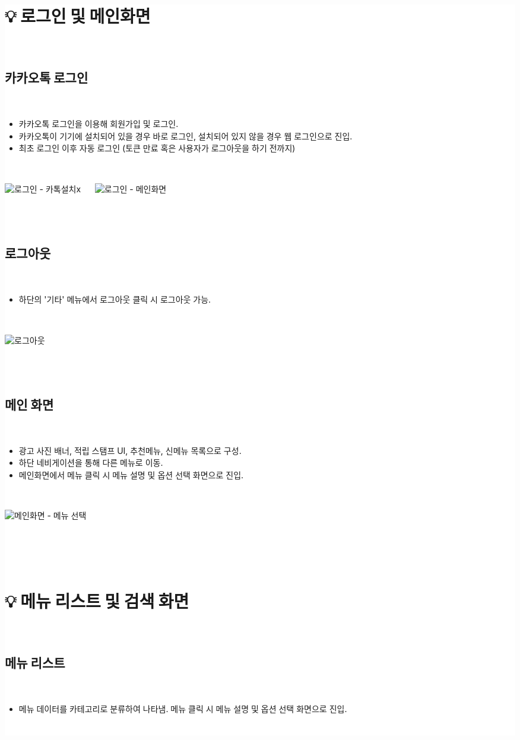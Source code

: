 # 💡 로그인 및 메인화면
</br>

## 카카오톡 로그인
</br>

- 카카오톡 로그인을 이용해 회원가입 및 로그인.
- 카카오톡이 기기에 설치되어 있을 경우 바로 로그인, 설치되어 있지 않을 경우 웹 로그인으로 진입.
- 최초 로그인 이후 자동 로그인 (토큰 만료 혹은 사용자가 로그아웃을 하기 전까지)

</br>

![로그인 - 카톡설치x](https://github.com/jjddww/AwesomeCoffee/assets/50095740/b0420a59-5ce7-4074-b1d2-756328e6686b)&nbsp;&nbsp;&nbsp;&nbsp;&nbsp;&nbsp;![로그인 - 메인화면](https://github.com/jjddww/AwesomeCoffee/assets/50095740/bf5c69b7-4a0c-4a0d-b4c5-26d531186923)

</br></br>

## 로그아웃
</br>

- 하단의 '기타' 메뉴에서 로그아웃 클릭 시 로그아웃 가능.

</br>

![로그아웃](https://github.com/jjddww/AwesomeCoffee/assets/50095740/7eae143f-0dd3-445e-ab70-ef5e0d2d711c)

</br></br>


## 메인 화면
</br>

- 광고 사진 배너, 적립 스탬프 UI, 추천메뉴, 신메뉴 목록으로 구성.
- 하단 네비게이션을 통해 다른 메뉴로 이동.
- 메인화면에서 메뉴 클릭 시 메뉴 설명 및 옵션 선택 화면으로 진입.

 </br>

![메인화면 - 메뉴 선택](https://github.com/jjddww/AwesomeCoffee/assets/50095740/e3817345-2d34-486b-83d1-8cde51ce6648)

</br></br></br>

# 💡 메뉴 리스트 및 검색 화면
</br>

## 메뉴 리스트
</br>

- 메뉴 데이터를 카테고리로 분류하여 나타냄. 메뉴 클릭 시 메뉴 설명 및 옵션 선택 화면으로 진입.

</br>
